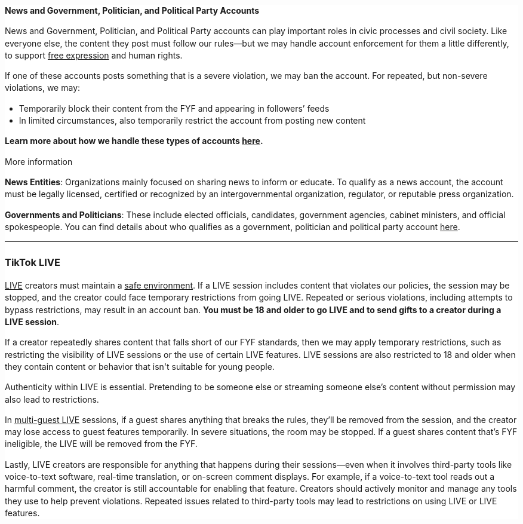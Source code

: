 **News and Government, Politician, and Political Party Accounts**

News and Government, Politician, and Political Party accounts can play important roles in civic processes and civil society. Like everyone else, the content they post must follow our rules—but we may handle account enforcement for them a little differently, to support [free expression](https://www.tiktok.com/community-guidelines/en/community-principles?cgversion=2025H2update&lang=en) and human rights.

If one of these accounts posts something that is a severe violation, we may ban the account. For repeated, but non-severe violations, we may:

*   Temporarily block their content from the FYF and appearing in followers’ feeds
*   In limited circumstances, also temporarily restrict the account from posting new content

**Learn more about how we handle these types of accounts [here](https://support.tiktok.com/en/safety-hc/account-and-user-safety/content-violations-and-bans).**

More information

**News Entities**: Organizations mainly focused on sharing news to inform or educate. To qualify as a news account, the account must be legally licensed, certified or recognized by an intergovernmental organization, regulator, or reputable press organization.

**Governments and Politicians**: These include elected officials, candidates, government agencies, cabinet ministers, and official spokespeople. You can find details about who qualifies as a government, politician and political party account [here](https://support.tiktok.com/en/using-tiktok/growing-your-audience/government-politician-and-political-party-accounts).

* * *

### TikTok LIVE

[LIVE](https://support.tiktok.com/en/live-gifts-wallet/tiktok-live) creators must maintain a [safe environment](https://www.tiktok.com/safety/live-safety-guide/?lang=en). If a LIVE session includes content that violates our policies, the session may be stopped, and the creator could face temporary restrictions from going LIVE. Repeated or serious violations, including attempts to bypass restrictions, may result in an account ban. **You must be 18 and older to go LIVE and to send gifts to a creator during a LIVE session**.

If a creator repeatedly shares content that falls short of our FYF standards, then we may apply temporary restrictions, such as restricting the visibility of LIVE sessions or the use of certain LIVE features. LIVE sessions are also restricted to 18 and older when they contain content or behavior that isn't suitable for young people.

Authenticity within LIVE is essential. Pretending to be someone else or streaming someone else’s content without permission may also lead to restrictions.

In [multi-guest LIVE](https://support.tiktok.com/en/live-gifts-wallet/tiktok-live/tiktok-live-multi-guest) sessions, if a guest shares anything that breaks the rules, they’ll be removed from the session, and the creator may lose access to guest features temporarily. In severe situations, the room may be stopped. If a guest shares content that’s FYF ineligible, the LIVE will be removed from the FYF.

Lastly, LIVE creators are responsible for anything that happens during their sessions—even when it involves third-party tools like voice-to-text software, real-time translation, or on-screen comment displays. For example, if a voice-to-text tool reads out a harmful comment, the creator is still accountable for enabling that feature. Creators should actively monitor and manage any tools they use to help prevent violations. Repeated issues related to third-party tools may lead to restrictions on using LIVE or LIVE features.
